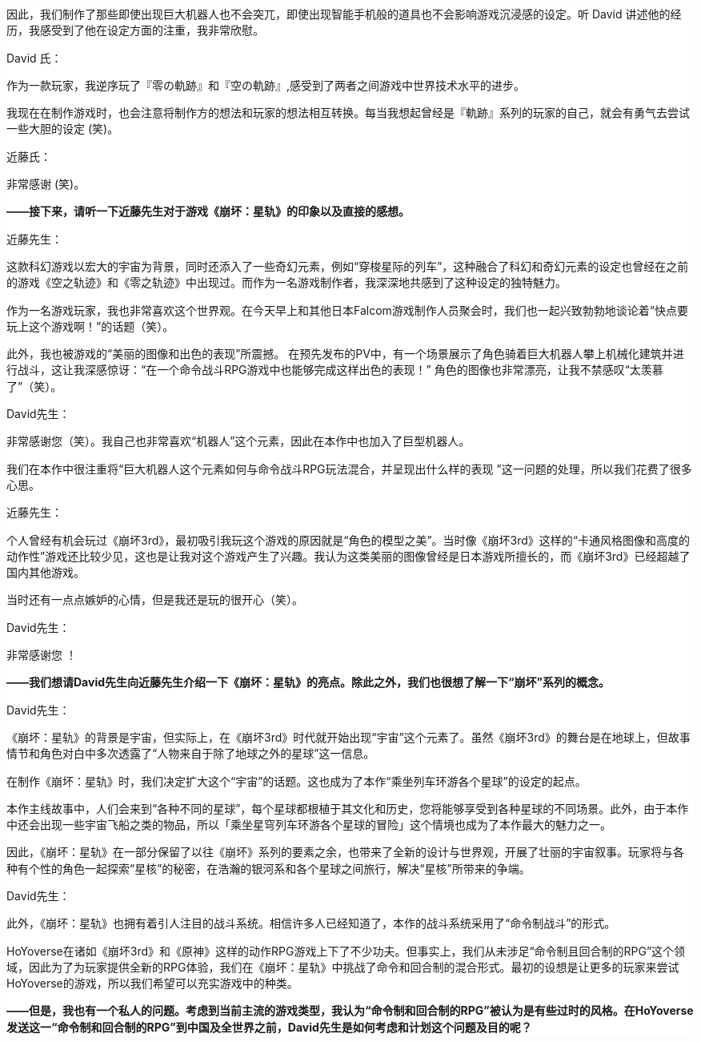 因此，我们制作了那些即使出现巨大机器人也不会突兀，即使出现智能手机般的道具也不会影响游戏沉浸感的设定。听 David 讲述他的经历，我感受到了他在设定方面的注重，我非常欣慰。

David 氏：

作为一款玩家，我逆序玩了『零の軌跡』和『空の軌跡』,感受到了两者之间游戏中世界技术水平的进步。

我现在在制作游戏时，也会注意将制作方的想法和玩家的想法相互转换。每当我想起曾经是『軌跡』系列的玩家的自己，就会有勇气去尝试一些大胆的设定 (笑)。

近藤氏：

非常感谢 (笑)。

<strong>——接下来，请听一下近藤先生对于游戏《崩坏：星轨》的印象以及直接的感想。</strong>

近藤先生：

这款科幻游戏以宏大的宇宙为背景，同时还添入了一些奇幻元素，例如“穿梭星际的列车”，这种融合了科幻和奇幻元素的设定也曾经在之前的游戏《空之轨迹》和《零之轨迹》中出现过。而作为一名游戏制作者，我深深地共感到了这种设定的独特魅力。

作为一名游戏玩家，我也非常喜欢这个世界观。在今天早上和其他日本Falcom游戏制作人员聚会时，我们也一起兴致勃勃地谈论着“快点要玩上这个游戏啊！”的话题（笑）。

此外，我也被游戏的“美丽的图像和出色的表现”所震撼。 在预先发布的PV中，有一个场景展示了角色骑着巨大机器人攀上机械化建筑并进行战斗，这让我深感惊讶：“在一个命令战斗RPG游戏中也能够完成这样出色的表现！” 角色的图像也非常漂亮，让我不禁感叹“太羡慕了”（笑）。

David先生：

非常感谢您（笑）。我自己也非常喜欢“机器人”这个元素，因此在本作中也加入了巨型机器人。

我们在本作中很注重将“巨大机器人这个元素如何与命令战斗RPG玩法混合，并呈现出什么样的表现 ”这一问题的处理，所以我们花费了很多心思。

近藤先生：

个人曾经有机会玩过《崩坏3rd》，最初吸引我玩这个游戏的原因就是“角色的模型之美”。当时像《崩坏3rd》这样的“卡通风格图像和高度的动作性”游戏还比较少见，这也是让我对这个游戏产生了兴趣。我认为这类美丽的图像曾经是日本游戏所擅长的，而《崩坏3rd》已经超越了国内其他游戏。

当时还有一点点嫉妒的心情，但是我还是玩的很开心（笑）。

David先生：

非常感谢您 ！

<strong>——我们想请David先生向近藤先生介绍一下《崩坏：星轨》的亮点。除此之外，我们也很想了解一下“崩坏”系列的概念。</strong>

David先生：

《崩坏：星轨》的背景是宇宙，但实际上，在《崩坏3rd》时代就开始出现“宇宙”这个元素了。虽然《崩坏3rd》的舞台是在地球上，但故事情节和角色对白中多次透露了“人物来自于除了地球之外的星球”这一信息。

在制作《崩坏：星轨》时，我们决定扩大这个“宇宙”的话题。这也成为了本作“乘坐列车环游各个星球”的设定的起点。

本作主线故事中，人们会来到“各种不同的星球”，每个星球都根植于其文化和历史，您将能够享受到各种星球的不同场景。此外，由于本作中还会出现一些宇宙飞船之类的物品，所以「乘坐星穹列车环游各个星球的冒险」这个情境也成为了本作最大的魅力之一。

因此，《崩坏：星轨》在一部分保留了以往《崩坏》系列的要素之余，也带来了全新的设计与世界观，开展了壮丽的宇宙叙事。玩家将与各种有个性的角色一起探索“星核”的秘密，在浩瀚的银河系和各个星球之间旅行，解决“星核”所带来的争端。

David先生：

此外，《崩坏：星轨》也拥有着引人注目的战斗系统。相信许多人已经知道了，本作的战斗系统采用了“命令制战斗”的形式。

HoYoverse在诸如《崩坏3rd》和《原神》这样的动作RPG游戏上下了不少功夫。但事实上，我们从未涉足“命令制且回合制的RPG”这个领域，因此为了为玩家提供全新的RPG体验，我们在《崩坏：星轨》中挑战了命令和回合制的混合形式。最初的设想是让更多的玩家来尝试HoYoverse的游戏，所以我们希望可以充实游戏中的种类。

<strong>——但是，我也有一个私人的问题。考虑到当前主流的游戏类型，我认为“命令制和回合制的RPG”被认为是有些过时的风格。在HoYoverse发送这一“命令制和回合制的RPG”到中国及全世界之前，David先生是如何考虑和计划这个问题及目的呢？</strong>
